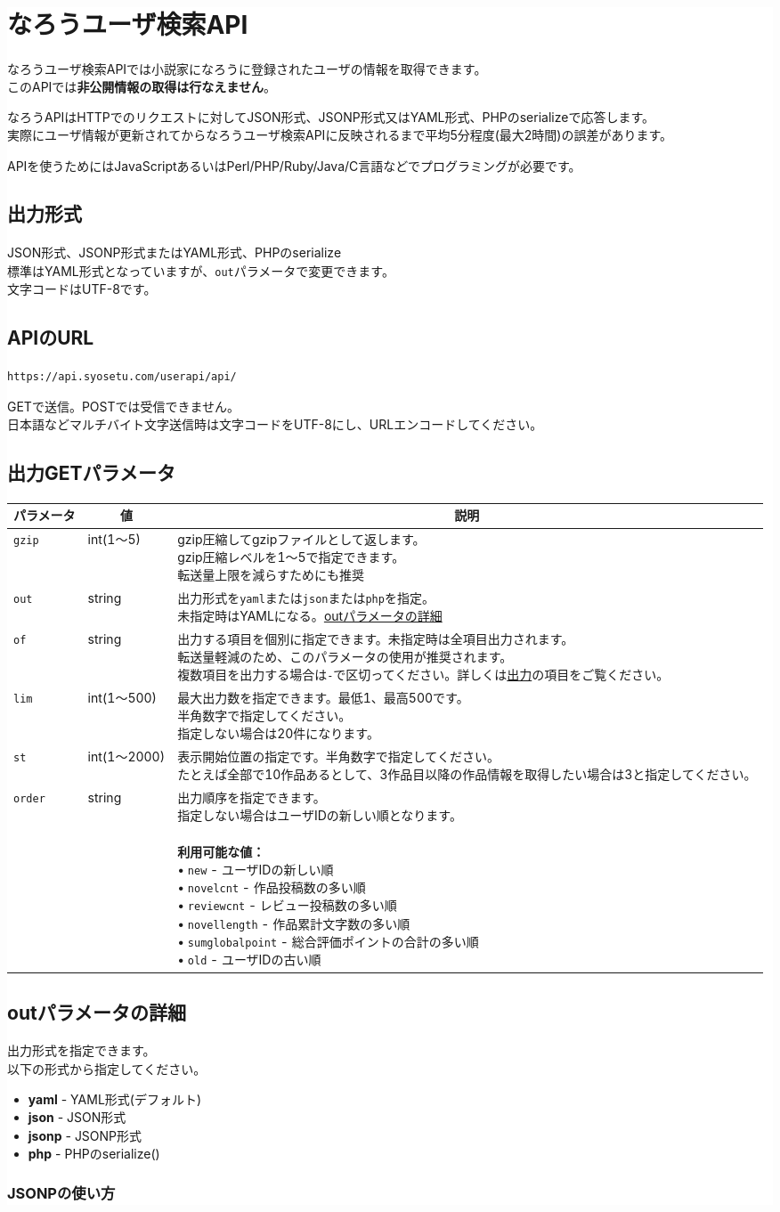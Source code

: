 # なろうユーザ検索API

なろうユーザ検索APIでは小説家になろうに登録されたユーザの情報を取得できます。  
このAPIでは**非公開情報の取得は行なえません**。

なろうAPIはHTTPでのリクエストに対してJSON形式、JSONP形式又はYAML形式、PHPのserializeで応答します。  
実際にユーザ情報が更新されてからなろうユーザ検索APIに反映されるまで平均5分程度(最大2時間)の誤差があります。

APIを使うためにはJavaScriptあるいはPerl/PHP/Ruby/Java/C言語などでプログラミングが必要です。

## 出力形式

JSON形式、JSONP形式またはYAML形式、PHPのserialize  
標準はYAML形式となっていますが、`out`パラメータで変更できます。  
文字コードはUTF-8です。

## APIのURL

```
https://api.syosetu.com/userapi/api/
```

GETで送信。POSTでは受信できません。  
日本語などマルチバイト文字送信時は文字コードをUTF-8にし、URLエンコードしてください。

## 出力GETパラメータ

| パラメータ | 値         | 説明 |
|----------|------------|-----|
| `gzip`   | int(1～5)  | gzip圧縮してgzipファイルとして返します。<br/>gzip圧縮レベルを1～5で指定できます。<br/>転送量上限を減らすためにも推奨 |
| `out`    | string     | 出力形式を`yaml`または`json`または`php`を指定。<br/>未指定時はYAMLになる。[outパラメータの詳細](#out-detail) |
| `of`     | string     | 出力する項目を個別に指定できます。未指定時は全項目出力されます。<br/>転送量軽減のため、このパラメータの使用が推奨されます。<br/>複数項目を出力する場合は`-`で区切ってください。詳しくは[出力](#output)の項目をご覧ください。 |
| `lim`    | int(1～500) | 最大出力数を指定できます。最低1、最高500です。<br/>半角数字で指定してください。<br/>指定しない場合は20件になります。 |
| `st`     | int(1～2000) | 表示開始位置の指定です。半角数字で指定してください。<br/>たとえば全部で10作品あるとして、3作品目以降の作品情報を取得したい場合は3と指定してください。 |
| `order`  | string     | 出力順序を指定できます。<br/>指定しない場合はユーザIDの新しい順となります。<br/><br/>**利用可能な値：**<br/>• `new` - ユーザIDの新しい順<br/>• `novelcnt` - 作品投稿数の多い順<br/>• `reviewcnt` - レビュー投稿数の多い順<br/>• `novellength` - 作品累計文字数の多い順<br/>• `sumglobalpoint` - 総合評価ポイントの合計の多い順<br/>• `old` - ユーザIDの古い順 |

## outパラメータの詳細

出力形式を指定できます。  
以下の形式から指定してください。

- **yaml** - YAML形式(デフォルト)
- **json** - JSON形式
- **jsonp** - JSONP形式
- **php** - PHPのserialize()

### JSONPの使い方
